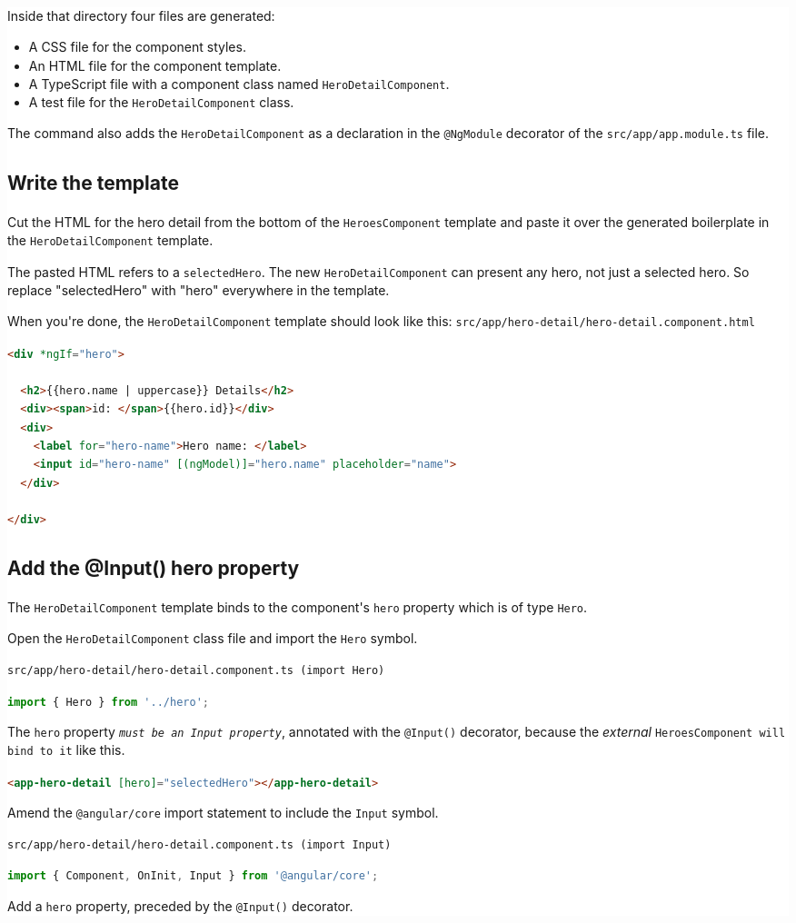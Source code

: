 Inside that directory four files are generated:

* A CSS file for the component styles.
* An HTML file for the component template.
* A TypeScript file with a component class named `HeroDetailComponent`.
* A test file for the `HeroDetailComponent` class.

The command also adds the `HeroDetailComponent` as a declaration in the `@NgModule` decorator of the `src/app/app.module.ts` file.

## Write the template
Cut the HTML for the hero detail from the bottom of the `HeroesComponent` template and paste it over the generated boilerplate in the `HeroDetailComponent` template.

The pasted HTML refers to a `selectedHero`. The new `HeroDetailComponent` can present any hero, not just a selected hero. So replace "selectedHero" with "hero" everywhere in the template.

When you're done, the `HeroDetailComponent` template should look like this:
`src/app/hero-detail/hero-detail.component.html`
```html
<div *ngIf="hero">

  <h2>{{hero.name | uppercase}} Details</h2>
  <div><span>id: </span>{{hero.id}}</div>
  <div>
    <label for="hero-name">Hero name: </label>
    <input id="hero-name" [(ngModel)]="hero.name" placeholder="name">
  </div>

</div>
```

## Add the @Input() hero property
The `HeroDetailComponent` template binds to the component's `hero` property which is of type `Hero`.

Open the `HeroDetailComponent` class file and import the `Hero` symbol.

`src/app/hero-detail/hero-detail.component.ts (import Hero)`
```javascript
import { Hero } from '../hero';
```

The `hero` property _`must be an Input property`_, annotated with the `@Input()` decorator, because the _external_ `HeroesComponent will bind to it` like this.
```html
<app-hero-detail [hero]="selectedHero"></app-hero-detail>
```
Amend the `@angular/core` import statement to include the `Input` symbol.

`src/app/hero-detail/hero-detail.component.ts (import Input)`
```typescript
import { Component, OnInit, Input } from '@angular/core';
```
Add a `hero` property, preceded by the `@Input()` decorator.
